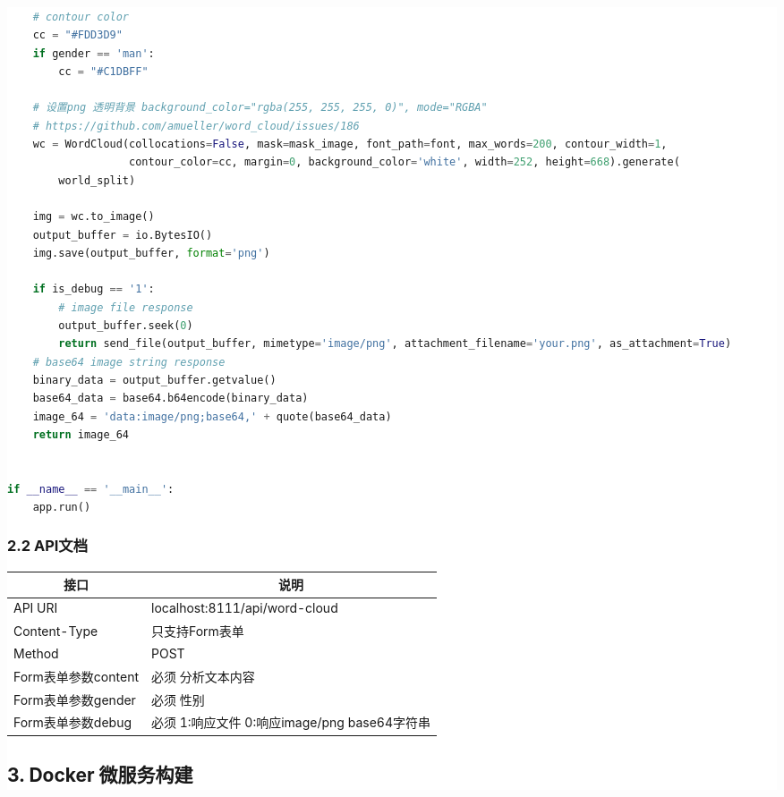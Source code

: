 ```python
    # contour color
    cc = "#FDD3D9"
    if gender == 'man':
        cc = "#C1DBFF"

    # 设置png 透明背景 background_color="rgba(255, 255, 255, 0)", mode="RGBA"      
    # https://github.com/amueller/word_cloud/issues/186
    wc = WordCloud(collocations=False, mask=mask_image, font_path=font, max_words=200, contour_width=1,
                   contour_color=cc, margin=0, background_color='white', width=252, height=668).generate(
        world_split)

    img = wc.to_image()
    output_buffer = io.BytesIO()
    img.save(output_buffer, format='png')

    if is_debug == '1':
        # image file response
        output_buffer.seek(0)
        return send_file(output_buffer, mimetype='image/png', attachment_filename='your.png', as_attachment=True)
    # base64 image string response
    binary_data = output_buffer.getvalue()
    base64_data = base64.b64encode(binary_data)
    image_64 = 'data:image/png;base64,' + quote(base64_data)
    return image_64


if __name__ == '__main__':
    app.run()

```

### 2.2 API文档

| 接口              | 说明                                |
|-----------------|-----------------------------------|
| API URI         | localhost:8111/api/word-cloud     |
| Content-Type    | 只支持Form表单                         |
| Method          | POST                              |
| Form表单参数content | 必须 分析文本内容                         |
| Form表单参数gender  | 必须 性别                             |
| Form表单参数debug   | 必须 1:响应文件 0:响应image/png base64字符串 |

## 3. Docker 微服务构建
